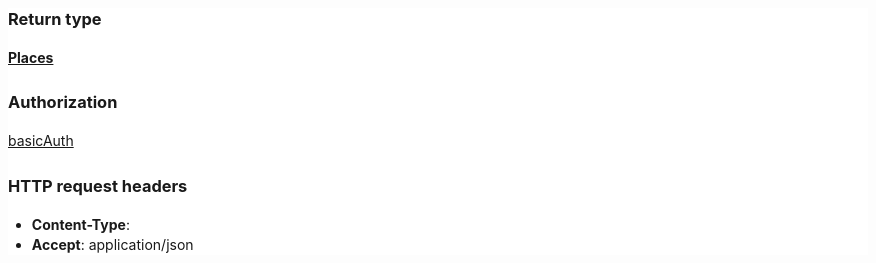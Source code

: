 ### Return type

[**Places**](Places.md)

### Authorization

[basicAuth](../README.md#basicAuth)

### HTTP request headers

 - **Content-Type**: 
 - **Accept**: application/json

